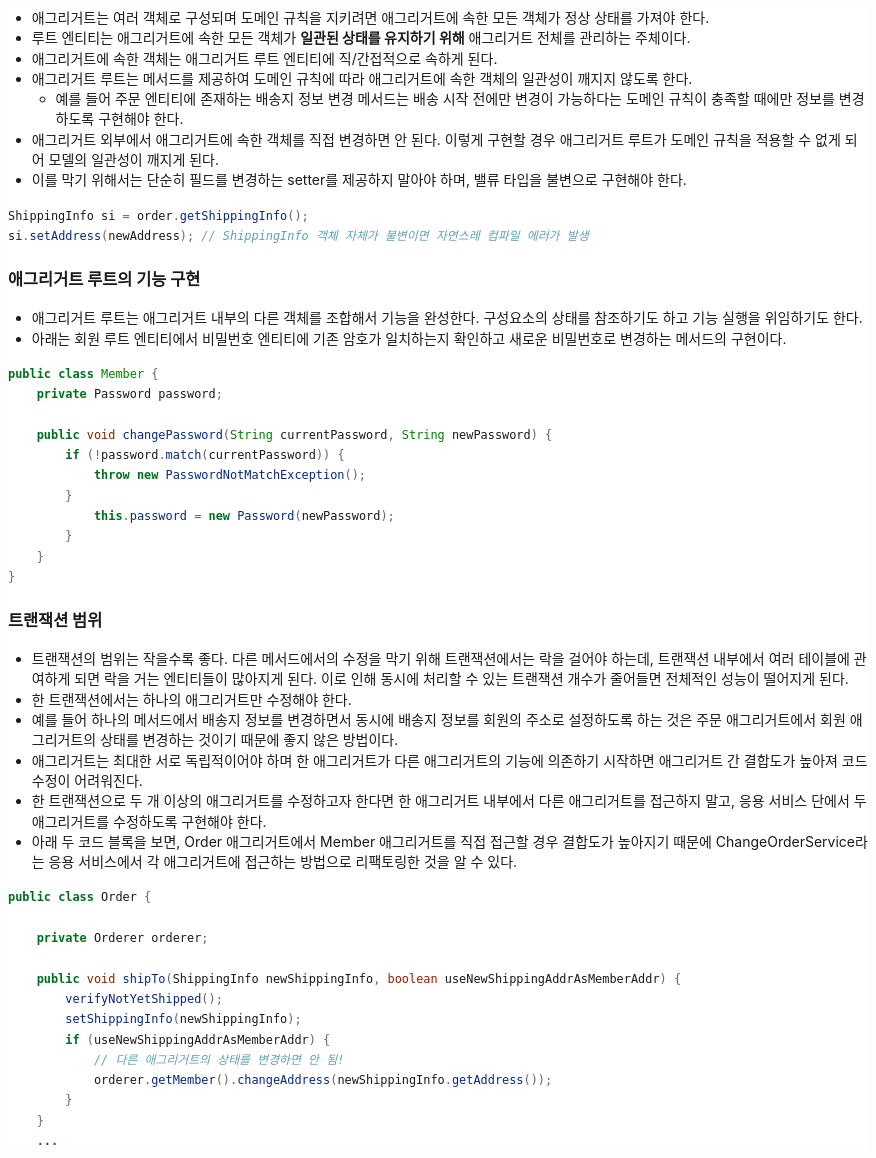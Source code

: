 * 애그리거트는 여러 객체로 구성되며 도메인 규칙을 지키려면 애그리거트에 속한 모든 객체가 정상 상태를 가져야 한다.
* 루트 엔티티는 애그리거트에 속한 모든 객체가 **일관된 상태를 유지하기 위해** 애그리거트 전체를 관리하는 주체이다.
* 애그리거트에 속한 객체는 애그리거트 루트 엔티티에 직/간접적으로 속하게 된다.
* 애그리거트 루트는 메서드를 제공하여 도메인 규칙에 따라 애그리거트에 속한 객체의 일관성이 깨지지 않도록 한다.
  * 예를 들어 주문 엔티티에 존재하는 배송지 정보 변경 메서드는 배송 시작 전에만 변경이 가능하다는 도메인 규칙이 충족할 때에만 정보를 변경하도록 구현해야 한다.
* 애그리거트 외부에서 애그리거트에 속한 객체를 직접 변경하면 안 된다. 이렇게 구현할 경우 애그리거트 루트가 도메인 규칙을 적용할 수 없게 되어 모델의 일관성이 깨지게 된다.
* 이를 막기 위해서는 단순히 필드를 변경하는 setter를 제공하지 말아야 하며, 밸류 타입을 불변으로 구현해야 한다.

```java
ShippingInfo si = order.getShippingInfo();
si.setAddress(newAddress); // ShippingInfo 객체 자체가 불변이면 자연스레 컴파일 에러가 발생
```

### 애그리거트 루트의 기능 구현

* 애그리거트 루트는 애그리거트 내부의 다른 객체를 조합해서 기능을 완성한다. 구성요소의 상태를 참조하기도 하고 기능 실행을 위임하기도 한다.
* 아래는 회원 루트 엔티티에서 비밀번호 엔티티에 기존 암호가 일치하는지 확인하고 새로운 비밀번호로 변경하는 메서드의 구현이다.

```java
public class Member {
	private Password password;
	
	public void changePassword(String currentPassword, String newPassword) {
		if (!password.match(currentPassword)) {
			throw new PasswordNotMatchException();
		}
			this.password = new Password(newPassword);
		}
	}
}
```

### 트랜잭션 범위

* 트랜잭션의 범위는 작을수록 좋다. 다른 메서드에서의 수정을 막기 위해 트랜잭션에서는 락을 걸어야 하는데, 트랜잭션 내부에서 여러 테이블에 관여하게 되면 락을 거는 엔티티들이 많아지게 된다. 이로 인해 동시에 처리할 수 있는 트랜잭션 개수가 줄어들면 전체적인 성능이 떨어지게 된다.
* 한 트랜잭션에서는 하나의 애그리거트만 수정해야 한다.
* 예를 들어 하나의 메서드에서 배송지 정보를 변경하면서 동시에 배송지 정보를 회원의 주소로 설정하도록 하는 것은 주문 애그리거트에서 회원 애그리거트의 상태를 변경하는 것이기 때문에 좋지 않은 방법이다.
* 애그리거트는 최대한 서로 독립적이어야 하며 한 애그리거트가 다른 애그리거트의 기능에 의존하기 시작하면 애그리거트 간 결합도가 높아져 코드 수정이 어려워진다.
* 한 트랜잭션으로 두 개 이상의 애그리거트를 수정하고자 한다면 한 애그리거트 내부에서 다른 애그리거트를 접근하지 말고, 응용 서비스 단에서 두 애그리거트를 수정하도록 구현해야 한다.
* 아래 두 코드 블록을 보면, Order 애그리거트에서 Member 애그리거트를 직접 접근할 경우 결합도가 높아지기 때문에 ChangeOrderService라는 응용 서비스에서 각 애그리거트에 접근하는 방법으로 리팩토링한 것을 알 수 있다.

```java
public class Order {

	private Orderer orderer;

	public void shipTo(ShippingInfo newShippingInfo, boolean useNewShippingAddrAsMemberAddr) {
		verifyNotYetShipped();
		setShippingInfo(newShippingInfo);
		if (useNewShippingAddrAsMemberAddr) {
			// 다른 애그리거트의 상태를 변경하면 안 됨!
			orderer.getMember().changeAddress(newShippingInfo.getAddress());
		}
	}
	...
```
